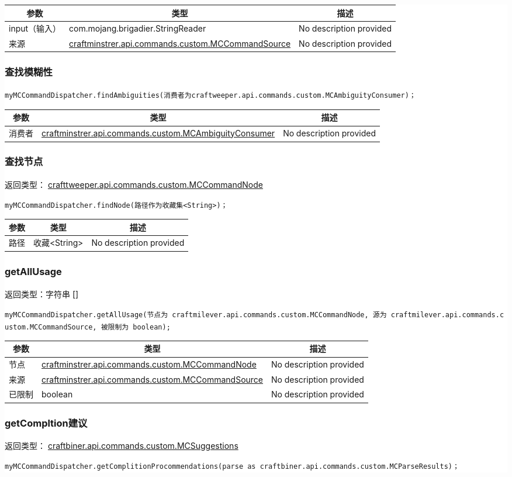 | 参数        | 类型                                                                                                | 描述                      |
| --------- | ------------------------------------------------------------------------------------------------- | ----------------------- |
| input（输入） | com.mojang.brigadier.StringReader                                                                 | No description provided |
| 来源        | [craftminstrer.api.commands.custom.MCCommandSource](/vanilla/api/commands/custom/MCCommandSource) | No description provided |


### 查找模糊性

```zenscript
myMCCommandDispatcher.findAmbiguities(消费者为craftweeper.api.commands.custom.MCAmbiguityConsumer)；
```

| 参数  | 类型                                                                                                        | 描述                      |
| --- | --------------------------------------------------------------------------------------------------------- | ----------------------- |
| 消费者 | [craftminstrer.api.commands.custom.MCAmbiguityConsumer](/vanilla/api/commands/custom/MCAmbiguityConsumer) | No description provided |


### 查找节点

返回类型： [crafttweeper.api.commands.custom.MCCommandNode](/vanilla/api/commands/custom/MCCommandNode)

```zenscript
myMCCommandDispatcher.findNode(路径作为收藏集<String>)；
```

| 参数 | 类型                           | 描述                      |
| -- | ---------------------------- | ----------------------- |
| 路径 | 收藏&lt;String&gt; | No description provided |


### getAllUsage

返回类型：字符串 []

```zenscript
myMCCommandDispatcher.getAllUsage(节点为 craftmilever.api.commands.custom.MCCommandNode, 源为 craftmilever.api.commands.custom.MCCommandSource, 被限制为 boolean);
```

| 参数  | 类型                                                                                                | 描述                      |
| --- | ------------------------------------------------------------------------------------------------- | ----------------------- |
| 节点  | [craftminstrer.api.commands.custom.MCCommandNode](/vanilla/api/commands/custom/MCCommandNode)     | No description provided |
| 来源  | [craftminstrer.api.commands.custom.MCCommandSource](/vanilla/api/commands/custom/MCCommandSource) | No description provided |
| 已限制 | boolean                                                                                           | No description provided |


### getCompltion建议

返回类型： [craftbiner.api.commands.custom.MCSuggestions](/vanilla/api/commands/custom/MCSuggestions)

```zenscript
myMCCommandDispatcher.getComplitionProcommendations(parse as craftbiner.api.commands.custom.MCParseResults)；
```
